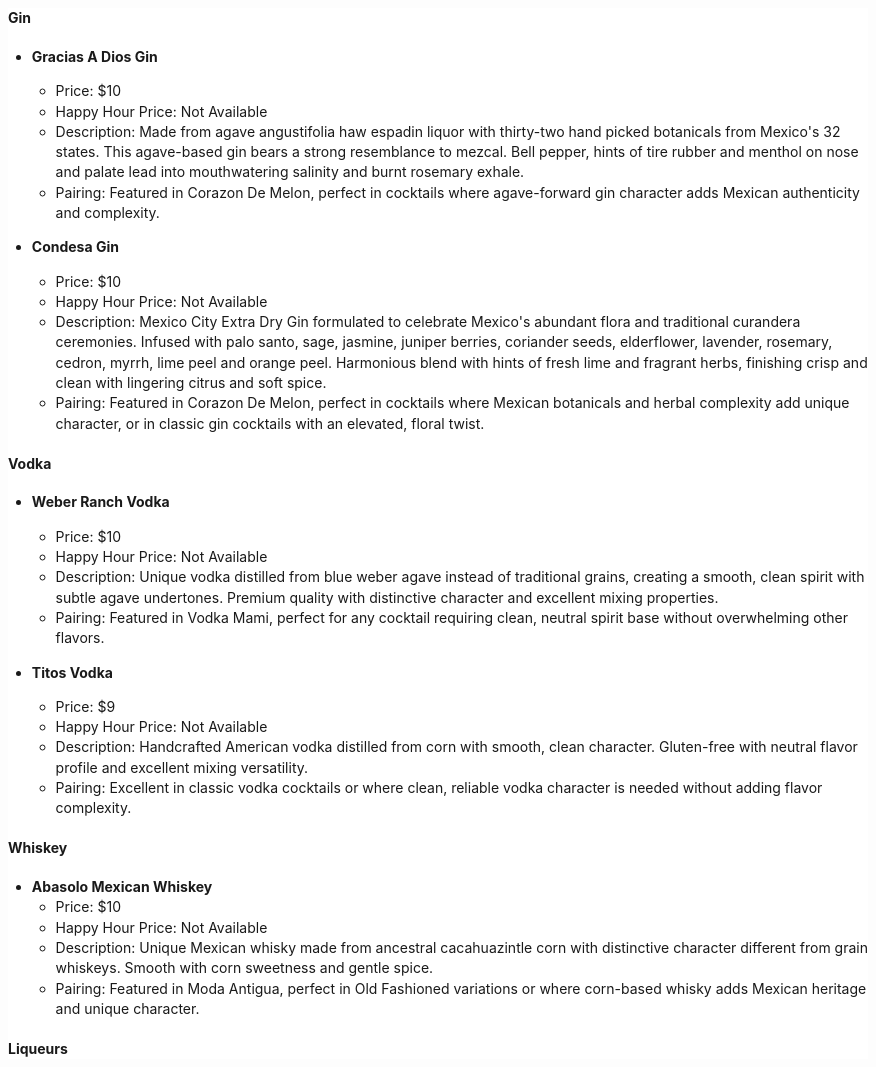 #### Gin

* **Gracias A Dios Gin**  
  * Price: $10  
  * Happy Hour Price: Not Available  
  * Description: Made from agave angustifolia haw espadin liquor with thirty-two hand picked botanicals from Mexico's 32 states. This agave-based gin bears a strong resemblance to mezcal. Bell pepper, hints of tire rubber and menthol on nose and palate lead into mouthwatering salinity and burnt rosemary exhale.  
  * Pairing: Featured in Corazon De Melon, perfect in cocktails where agave-forward gin character adds Mexican authenticity and complexity.

* **Condesa Gin**  
  * Price: $10  
  * Happy Hour Price: Not Available  
  * Description: Mexico City Extra Dry Gin formulated to celebrate Mexico's abundant flora and traditional curandera ceremonies. Infused with palo santo, sage, jasmine, juniper berries, coriander seeds, elderflower, lavender, rosemary, cedron, myrrh, lime peel and orange peel. Harmonious blend with hints of fresh lime and fragrant herbs, finishing crisp and clean with lingering citrus and soft spice.  
  * Pairing: Featured in Corazon De Melon, perfect in cocktails where Mexican botanicals and herbal complexity add unique character, or in classic gin cocktails with an elevated, floral twist.

#### Vodka

* **Weber Ranch Vodka**  
  * Price: $10  
  * Happy Hour Price: Not Available  
  * Description: Unique vodka distilled from blue weber agave instead of traditional grains, creating a smooth, clean spirit with subtle agave undertones. Premium quality with distinctive character and excellent mixing properties.  
  * Pairing: Featured in Vodka Mami, perfect for any cocktail requiring clean, neutral spirit base without overwhelming other flavors.

* **Titos Vodka**  
  * Price: $9  
  * Happy Hour Price: Not Available  
  * Description: Handcrafted American vodka distilled from corn with smooth, clean character. Gluten-free with neutral flavor profile and excellent mixing versatility.  
  * Pairing: Excellent in classic vodka cocktails or where clean, reliable vodka character is needed without adding flavor complexity.

#### Whiskey

* **Abasolo Mexican Whiskey**  
  * Price: $10  
  * Happy Hour Price: Not Available  
  * Description: Unique Mexican whisky made from ancestral cacahuazintle corn with distinctive character different from grain whiskeys. Smooth with corn sweetness and gentle spice.  
  * Pairing: Featured in Moda Antigua, perfect in Old Fashioned variations or where corn-based whisky adds Mexican heritage and unique character.

#### Liqueurs
